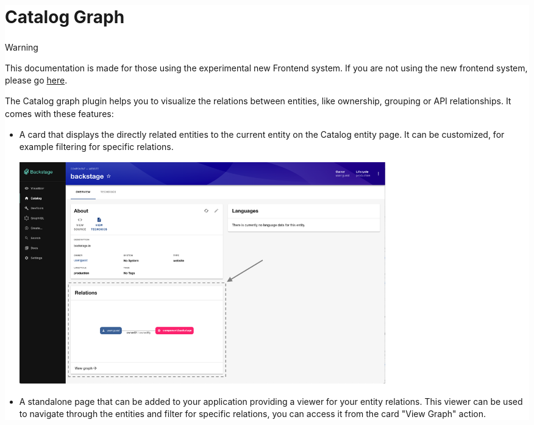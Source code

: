 # Catalog Graph

> [!WARNING]
> This documentation is made for those using the experimental new Frontend system.
> If you are not using the new frontend system, please go [here](./README.md).

The Catalog graph plugin helps you to visualize the relations between entities, like ownership, grouping or API relationships.
It comes with these features:

- A card that displays the directly related entities to the current entity on the Catalog entity page. It can be customized, for example filtering for specific relations.

  <img src="./catalog-graph-entity-relations-card.png" width="600" />

- A standalone page that can be added to your application providing a viewer for your entity relations.
  This viewer can be used to navigate through the entities and filter for specific relations, you can access it from the card "View Graph" action.

